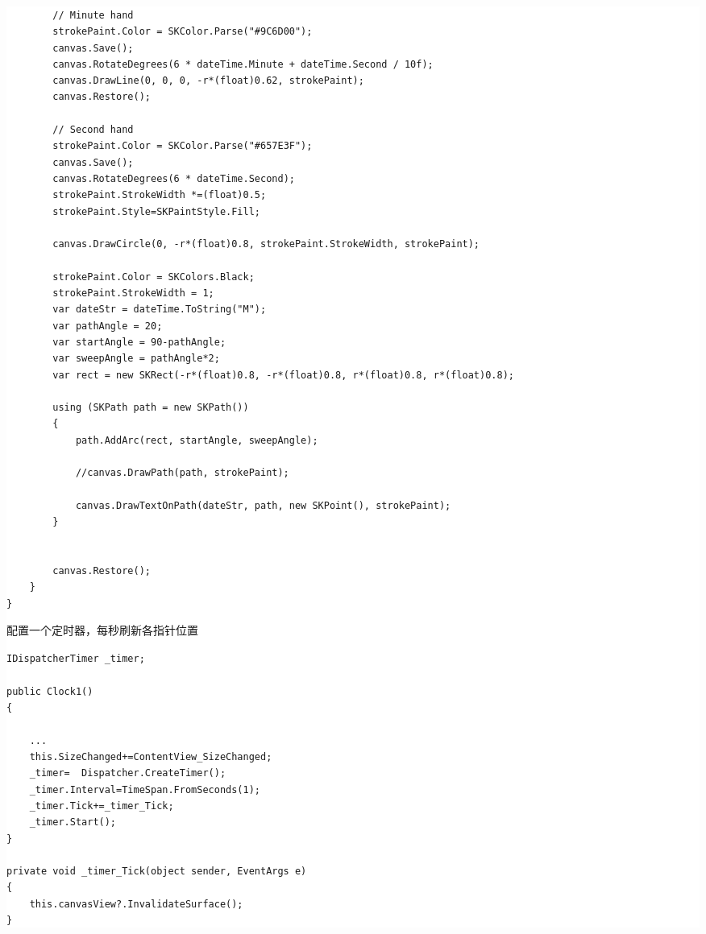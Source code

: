             // Minute hand
            strokePaint.Color = SKColor.Parse("#9C6D00");
            canvas.Save();
            canvas.RotateDegrees(6 * dateTime.Minute + dateTime.Second / 10f);
            canvas.DrawLine(0, 0, 0, -r*(float)0.62, strokePaint);
            canvas.Restore();
    
            // Second hand
            strokePaint.Color = SKColor.Parse("#657E3F");
            canvas.Save();
            canvas.RotateDegrees(6 * dateTime.Second);
            strokePaint.StrokeWidth *=(float)0.5;
            strokePaint.Style=SKPaintStyle.Fill;
    
            canvas.DrawCircle(0, -r*(float)0.8, strokePaint.StrokeWidth, strokePaint);
    
            strokePaint.Color = SKColors.Black;
            strokePaint.StrokeWidth = 1;
            var dateStr = dateTime.ToString("M");
            var pathAngle = 20;
            var startAngle = 90-pathAngle;
            var sweepAngle = pathAngle*2;
            var rect = new SKRect(-r*(float)0.8, -r*(float)0.8, r*(float)0.8, r*(float)0.8);
    
            using (SKPath path = new SKPath())
            {
                path.AddArc(rect, startAngle, sweepAngle);
    
                //canvas.DrawPath(path, strokePaint);
    
                canvas.DrawTextOnPath(dateStr, path, new SKPoint(), strokePaint);
            }
    
    
            canvas.Restore();
        }
    }
    
    
    

配置一个定时器，每秒刷新各指针位置

    IDispatcherTimer _timer;
    
    public Clock1()
    {
       
        ...
        this.SizeChanged+=ContentView_SizeChanged;
        _timer=  Dispatcher.CreateTimer();
        _timer.Interval=TimeSpan.FromSeconds(1);
        _timer.Tick+=_timer_Tick;
        _timer.Start();
    }
    
    private void _timer_Tick(object sender, EventArgs e)
    {
        this.canvasView?.InvalidateSurface();
    }
    